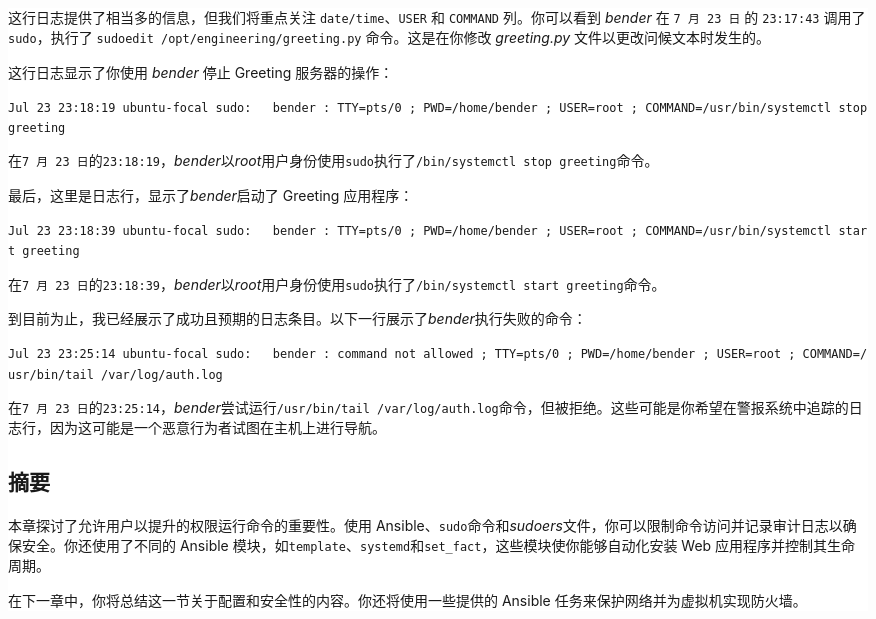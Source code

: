 这行日志提供了相当多的信息，但我们将重点关注 `date/time`、`USER` 和 `COMMAND` 列。你可以看到 *bender* 在 `7 月 23 日` 的 `23:17:43` 调用了 `sudo`，执行了 `sudoedit /opt/engineering/greeting.py` 命令。这是在你修改 *greeting.py* 文件以更改问候文本时发生的。

这行日志显示了你使用 *bender* 停止 Greeting 服务器的操作：

```
Jul 23 23:18:19 ubuntu-focal sudo:   bender : TTY=pts/0 ; PWD=/home/bender ; USER=root ; COMMAND=/usr/bin/systemctl stop greeting
```

在`7 月 23 日`的`23:18:19`，*bender*以*root*用户身份使用`sudo`执行了`/bin/systemctl stop greeting`命令。

最后，这里是日志行，显示了*bender*启动了 Greeting 应用程序：

```
Jul 23 23:18:39 ubuntu-focal sudo:   bender : TTY=pts/0 ; PWD=/home/bender ; USER=root ; COMMAND=/usr/bin/systemctl start greeting
```

在`7 月 23 日`的`23:18:39`，*bender*以*root*用户身份使用`sudo`执行了`/bin/systemctl start greeting`命令。

到目前为止，我已经展示了成功且预期的日志条目。以下一行展示了*bender*执行失败的命令：

```
Jul 23 23:25:14 ubuntu-focal sudo:   bender : command not allowed ; TTY=pts/0 ; PWD=/home/bender ; USER=root ; COMMAND=/usr/bin/tail /var/log/auth.log
```

在`7 月 23 日`的`23:25:14`，*bender*尝试运行`/usr/bin/tail /var/log/auth.log`命令，但被拒绝。这些可能是你希望在警报系统中追踪的日志行，因为这可能是一个恶意行为者试图在主机上进行导航。

## 摘要

本章探讨了允许用户以提升的权限运行命令的重要性。使用 Ansible、`sudo`命令和*sudoers*文件，你可以限制命令访问并记录审计日志以确保安全。你还使用了不同的 Ansible 模块，如`template`、`systemd`和`set_fact`，这些模块使你能够自动化安装 Web 应用程序并控制其生命周期。

在下一章中，你将总结这一节关于配置和安全性的内容。你还将使用一些提供的 Ansible 任务来保护网络并为虚拟机实现防火墙。
